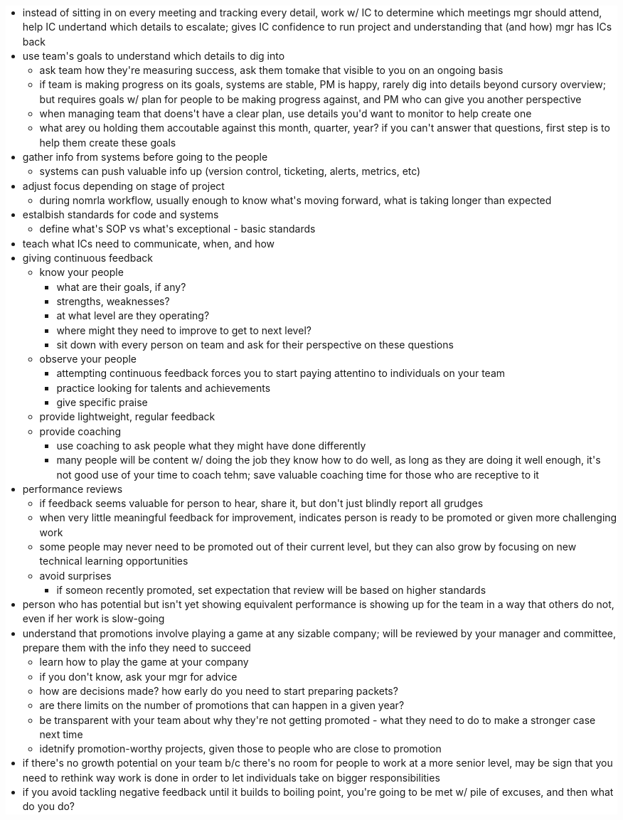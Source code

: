   * instead of sitting in on every meeting and tracking every detail, work w/ IC to determine which meetings mgr should attend, help IC undertand which details to escalate; gives IC confidence to run project and understanding that (and how) mgr has ICs back
* use team's goals to understand which details to dig into
  * ask team how they're measuring success, ask them tomake that visible to you on an ongoing basis
  * if team is making progress on its goals, systems are stable, PM is happy, rarely dig into details beyond cursory overview; but requires goals w/ plan for people to be making progress against, and PM who can give you another perspective
  * when managing team that doens't have a clear plan, use details you'd want to monitor to help create one
  * what arey ou holding them accoutable against this month, quarter, year? if you can't answer that questions, first step is to help them create these goals
* gather info from systems before going to the people
  * systems can push valuable info up (version control, ticketing, alerts, metrics, etc)
* adjust focus depending on stage of project
  * during nomrla workflow, usually enough to know what's moving forward, what is taking longer than expected
* estalbish standards for code and systems
  * define what's SOP vs what's exceptional - basic standards
* teach what ICs need to communicate, when, and how
* giving continuous feedback
  * know your people
    * what are their goals, if any?
    * strengths, weaknesses?
    * at what level are they operating?
    * where might they need to improve to get to next level?
    * sit down with every person on team and ask for their perspective on these questions
  * observe your people
    * attempting continuous feedback forces you to start paying attentino to individuals on your team
    * practice looking for talents and achievements
    * give specific praise
  * provide lightweight, regular feedback
  * provide coaching
    * use coaching to ask people what they might have done differently
    * many people will be content w/ doing the job they know how to do well, as long as they are doing it well enough, it's not good use of your time to coach tehm; save valuable coaching time for those who are receptive to it
* performance reviews
  * if feedback seems valuable for person to hear, share it, but don't just blindly report all grudges
  * when very little meaningful feedback for improvement, indicates person is ready to be promoted or given more challenging work
  * some people may never need to be promoted out of their current level, but they can also grow by focusing on new technical learning opportunities
  * avoid surprises
    * if someon recently promoted, set expectation that review will be based on higher standards
* person who has potential but isn't yet showing equivalent performance is showing up for the team in a way that others do not, even if her work is slow-going
* understand that promotions involve playing a game at any sizable company; will be reviewed by your manager and committee, prepare them with the info they need to succeed
  * learn how to play the game at your company
  * if you don't know, ask your mgr for advice
  * how are decisions made? how early do you need to start preparing packets?
  * are there limits on the number of promotions that can happen in a given year?
  * be transparent with your team about why they're not getting promoted - what they need to do to make a stronger case next time
  * idetnify promotion-worthy projects, given those to people who are close to promotion
* if there's no growth potential on your team b/c there's no room for people to work at a more senior level, may be sign that you need to rethink way work is done in order to let individuals take on bigger responsibilities
* if you avoid tackling negative feedback until it builds to boiling point, you're going to be met w/ pile of excuses, and then what do you do?